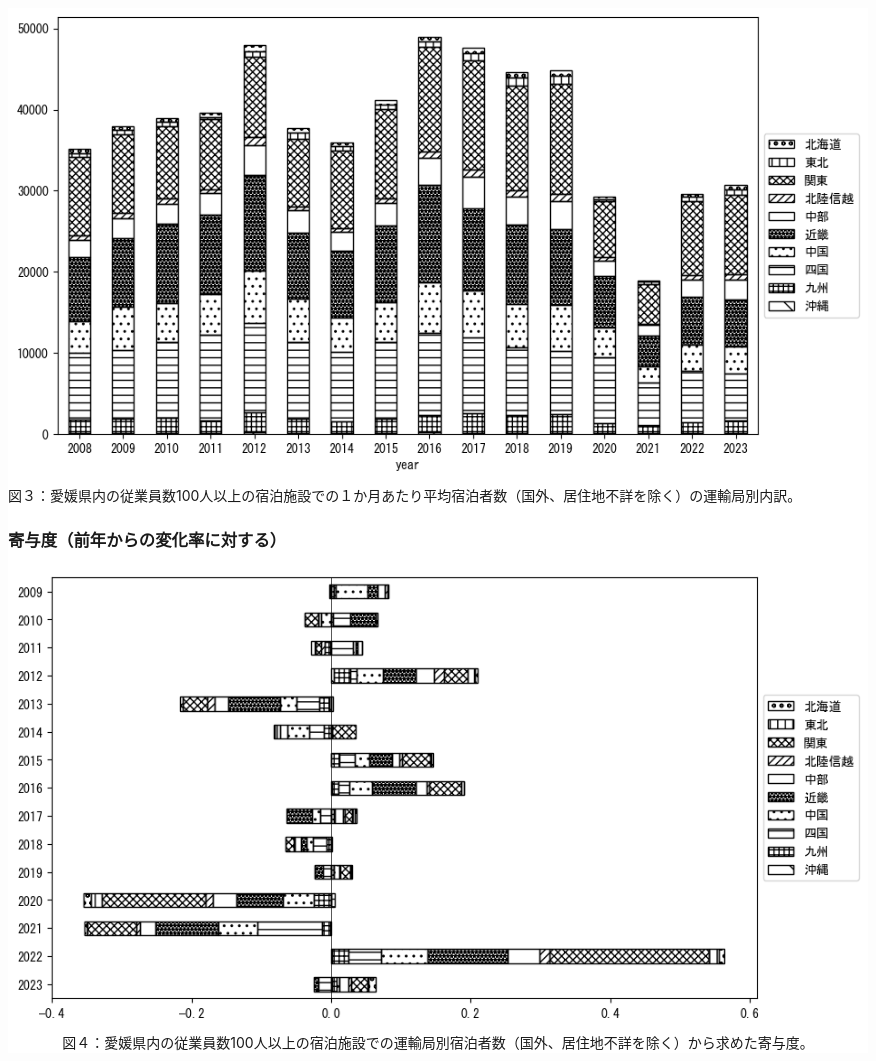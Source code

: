 <img src="../images/bar_chart/愛媛県.png">
<figcaption>図３：愛媛県内の従業員数100人以上の宿泊施設での１か月あたり平均宿泊者数（国外、居住地不詳を除く）の運輸局別内訳。</figcaption>
</div>

<h3 id="h3_2">寄与度（前年からの変化率に対する）</h3>
<div style="text-align: center">
<img src="../images/contribution/愛媛県.png">
<figcaption>図４：愛媛県内の従業員数100人以上の宿泊施設での運輸局別宿泊者数（国外、居住地不詳を除く）から求めた寄与度。</figcaption>
</div>
